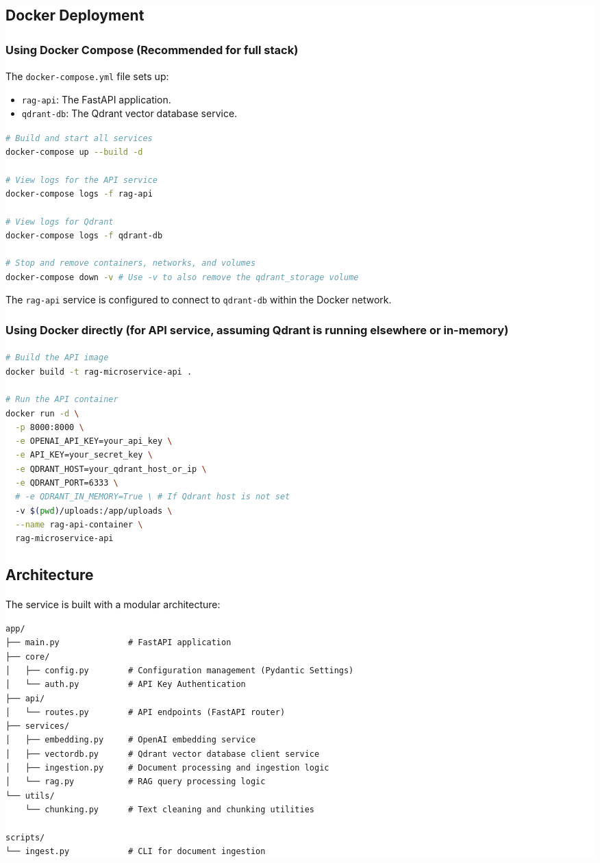 ## Docker Deployment

### Using Docker Compose (Recommended for full stack)

The `docker-compose.yml` file sets up:
- `rag-api`: The FastAPI application.
- `qdrant-db`: The Qdrant vector database service.

```bash
# Build and start all services
docker-compose up --build -d

# View logs for the API service
docker-compose logs -f rag-api

# View logs for Qdrant
docker-compose logs -f qdrant-db

# Stop and remove containers, networks, and volumes
docker-compose down -v # Use -v to also remove the qdrant_storage volume
```
The `rag-api` service is configured to connect to `qdrant-db` within the Docker network.

### Using Docker directly (for API service, assuming Qdrant is running elsewhere or in-memory)

```bash
# Build the API image
docker build -t rag-microservice-api .

# Run the API container
docker run -d \
  -p 8000:8000 \
  -e OPENAI_API_KEY=your_api_key \
  -e API_KEY=your_secret_key \
  -e QDRANT_HOST=your_qdrant_host_or_ip \
  -e QDRANT_PORT=6333 \
  # -e QDRANT_IN_MEMORY=True \ # If Qdrant host is not set
  -v $(pwd)/uploads:/app/uploads \
  --name rag-api-container \
  rag-microservice-api
```

## Architecture

The service is built with a modular architecture:

```
app/
├── main.py              # FastAPI application
├── core/
│   ├── config.py        # Configuration management (Pydantic Settings)
│   └── auth.py          # API Key Authentication
├── api/
│   └── routes.py        # API endpoints (FastAPI router)
├── services/
│   ├── embedding.py     # OpenAI embedding service
│   ├── vectordb.py      # Qdrant vector database client service
│   ├── ingestion.py     # Document processing and ingestion logic
│   └── rag.py           # RAG query processing logic
└── utils/
    └── chunking.py      # Text cleaning and chunking utilities

scripts/
└── ingest.py            # CLI for document ingestion
```